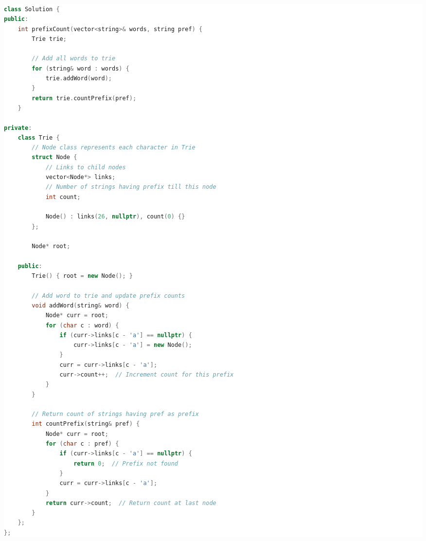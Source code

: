 ```cpp
class Solution {
public:
    int prefixCount(vector<string>& words, string pref) {
        Trie trie;

        // Add all words to trie
        for (string& word : words) {
            trie.addWord(word);
        }
        return trie.countPrefix(pref);
    }

private:
    class Trie {
        // Node class represents each character in Trie
        struct Node {
            // Links to child nodes
            vector<Node*> links;
            // Number of strings having prefix till this node
            int count;

            Node() : links(26, nullptr), count(0) {}
        };

        Node* root;

    public:
        Trie() { root = new Node(); }

        // Add word to trie and update prefix counts
        void addWord(string& word) {
            Node* curr = root;
            for (char c : word) {
                if (curr->links[c - 'a'] == nullptr) {
                    curr->links[c - 'a'] = new Node();
                }
                curr = curr->links[c - 'a'];
                curr->count++;  // Increment count for this prefix
            }
        }

        // Return count of strings having pref as prefix
        int countPrefix(string& pref) {
            Node* curr = root;
            for (char c : pref) {
                if (curr->links[c - 'a'] == nullptr) {
                    return 0;  // Prefix not found
                }
                curr = curr->links[c - 'a'];
            }
            return curr->count;  // Return count at last node
        }
    };
};
```

